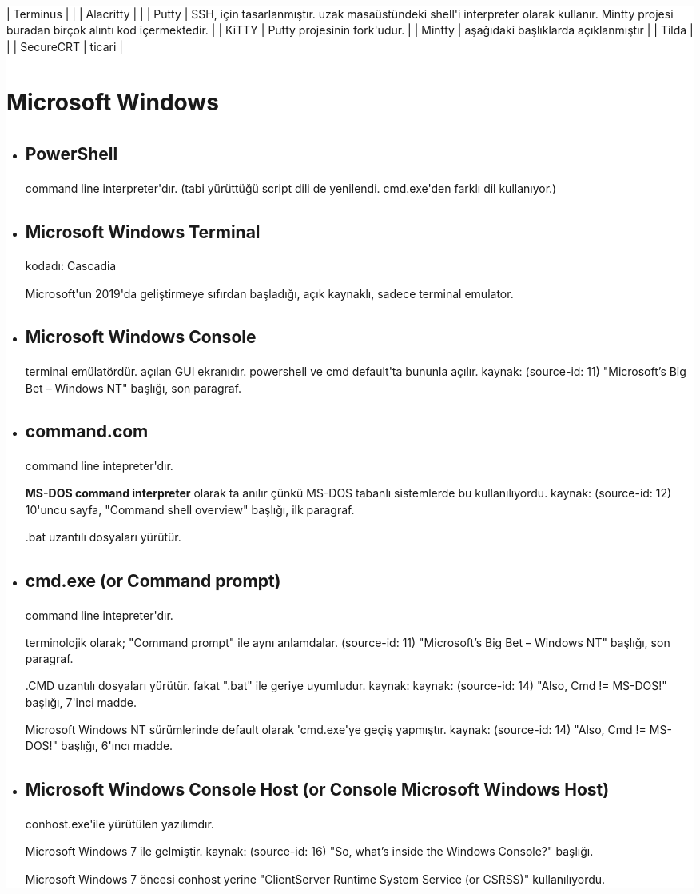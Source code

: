 | Terminus                          |                                                                                                                                                                                                                                         |
| Alacritty                         |                                                                                                                                                                                                                                         |
| Putty                             | SSH, için tasarlanmıştır. uzak masaüstündeki shell'i interpreter olarak kullanır. Mintty projesi buradan birçok alıntı kod içermektedir.                                                                                                |
| KiTTY                             | Putty projesinin fork'udur.                                                                                                                                                                                                              |
| Mintty                            | aşağıdaki başlıklarda açıklanmıştır                                                                                                                                                                                                     |
| Tilda                             |                                                                                                                                                                                                                                         |
| SecureCRT                         | ticari                                                                                                                                                                                                                                  |
# Microsoft Windows

- ## PowerShell
  command line interpreter'dır. (tabi yürüttüğü script dili de yenilendi. cmd.exe'den farklı dil kullanıyor.)

- ## Microsoft Windows Terminal
  kodadı: Cascadia

  Microsoft'un 2019'da geliştirmeye sıfırdan başladığı, açık kaynaklı, sadece terminal emulator.

- ## Microsoft Windows Console
  terminal emülatördür. açılan GUI ekranıdır. powershell ve cmd default'ta bununla açılır. kaynak: (source-id: 11) "Microsoft’s Big Bet – Windows NT" başlığı, son paragraf.

- ## command.com
  command line intepreter'dır.

  __MS-DOS command interpreter__ olarak ta anılır çünkü MS-DOS tabanlı sistemlerde bu kullanılıyordu. kaynak: (source-id: 12) 10'uncu sayfa, "Command shell overview" başlığı, ilk paragraf.

  .bat uzantılı dosyaları yürütür.

- ## cmd.exe (or Command prompt)
  command line intepreter'dır.

  terminolojik olarak; "Command prompt" ile aynı anlamdalar. (source-id: 11) "Microsoft’s Big Bet – Windows NT" başlığı, son paragraf.

  .CMD uzantılı dosyaları yürütür. fakat ".bat" ile geriye uyumludur. kaynak: kaynak: (source-id: 14) "Also, Cmd != MS-DOS!" başlığı, 7'inci madde.

  Microsoft Windows NT sürümlerinde default olarak 'cmd.exe'ye geçiş yapmıştır. kaynak: (source-id: 14) "Also, Cmd != MS-DOS!" başlığı, 6'ıncı madde.

- ## Microsoft Windows Console Host (or Console Microsoft Windows Host)
  conhost.exe'ile yürütülen yazılımdır.

  Microsoft Windows 7 ile gelmiştir. kaynak: (source-id: 16) "So, what’s inside the Windows Console?" başlığı.

  Microsoft Windows 7 öncesi conhost yerine "ClientServer Runtime System Service (or CSRSS)" kullanılıyordu.
